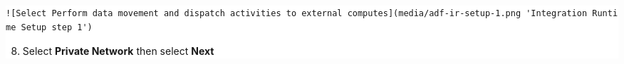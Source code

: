     ![Select Perform data movement and dispatch activities to external computes](media/adf-ir-setup-1.png 'Integration Runtime Setup step 1')

8.  Select **Private Network** then select **Next**
